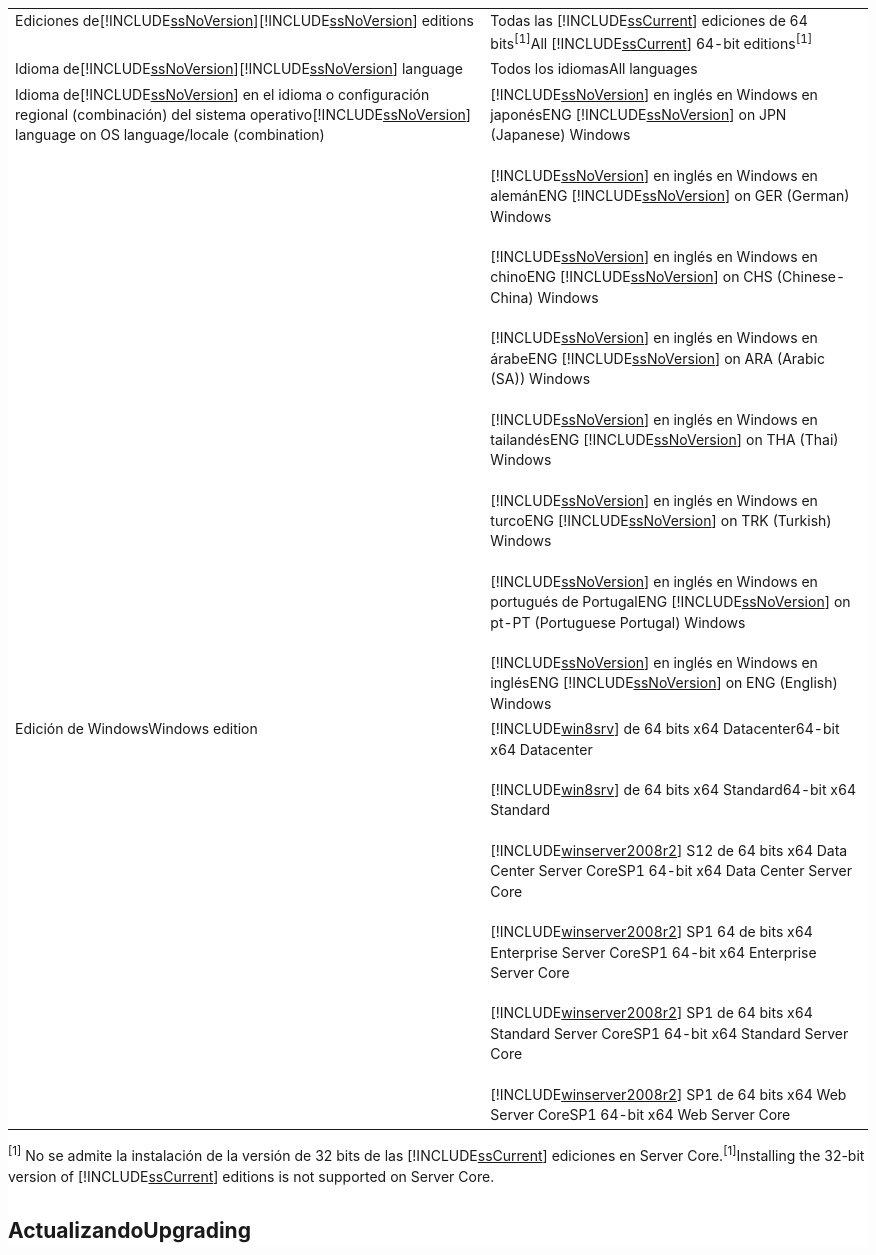 |||  
|-|-|  
|<span data-ttu-id="73509-174">Ediciones de[!INCLUDE[ssNoVersion](../../includes/ssnoversion-md.md)]</span><span class="sxs-lookup"><span data-stu-id="73509-174">[!INCLUDE[ssNoVersion](../../includes/ssnoversion-md.md)] editions</span></span>|<span data-ttu-id="73509-175">Todas las [!INCLUDE[ssCurrent](../../includes/sscurrent-md.md)] ediciones de 64 bits<sup>[1]</sup></span><span class="sxs-lookup"><span data-stu-id="73509-175">All [!INCLUDE[ssCurrent](../../includes/sscurrent-md.md)] 64-bit editions<sup>[1]</sup></span></span>|  
|<span data-ttu-id="73509-176">Idioma de[!INCLUDE[ssNoVersion](../../includes/ssnoversion-md.md)]</span><span class="sxs-lookup"><span data-stu-id="73509-176">[!INCLUDE[ssNoVersion](../../includes/ssnoversion-md.md)] language</span></span>|<span data-ttu-id="73509-177">Todos los idiomas</span><span class="sxs-lookup"><span data-stu-id="73509-177">All languages</span></span>|  
|<span data-ttu-id="73509-178">Idioma de[!INCLUDE[ssNoVersion](../../includes/ssnoversion-md.md)] en el idioma o configuración regional (combinación) del sistema operativo</span><span class="sxs-lookup"><span data-stu-id="73509-178">[!INCLUDE[ssNoVersion](../../includes/ssnoversion-md.md)] language on OS language/locale (combination)</span></span>|<span data-ttu-id="73509-179">[!INCLUDE[ssNoVersion](../../includes/ssnoversion-md.md)] en inglés en Windows en japonés</span><span class="sxs-lookup"><span data-stu-id="73509-179">ENG [!INCLUDE[ssNoVersion](../../includes/ssnoversion-md.md)] on JPN (Japanese) Windows</span></span><br /><br /> <span data-ttu-id="73509-180">[!INCLUDE[ssNoVersion](../../includes/ssnoversion-md.md)] en inglés en Windows en alemán</span><span class="sxs-lookup"><span data-stu-id="73509-180">ENG [!INCLUDE[ssNoVersion](../../includes/ssnoversion-md.md)] on GER (German) Windows</span></span><br /><br /> <span data-ttu-id="73509-181">[!INCLUDE[ssNoVersion](../../includes/ssnoversion-md.md)] en inglés en Windows en chino</span><span class="sxs-lookup"><span data-stu-id="73509-181">ENG [!INCLUDE[ssNoVersion](../../includes/ssnoversion-md.md)] on CHS (Chinese-China) Windows</span></span><br /><br /> <span data-ttu-id="73509-182">[!INCLUDE[ssNoVersion](../../includes/ssnoversion-md.md)] en inglés en Windows en árabe</span><span class="sxs-lookup"><span data-stu-id="73509-182">ENG [!INCLUDE[ssNoVersion](../../includes/ssnoversion-md.md)] on ARA (Arabic (SA)) Windows</span></span><br /><br /> <span data-ttu-id="73509-183">[!INCLUDE[ssNoVersion](../../includes/ssnoversion-md.md)] en inglés en Windows en tailandés</span><span class="sxs-lookup"><span data-stu-id="73509-183">ENG [!INCLUDE[ssNoVersion](../../includes/ssnoversion-md.md)] on THA (Thai) Windows</span></span><br /><br /> <span data-ttu-id="73509-184">[!INCLUDE[ssNoVersion](../../includes/ssnoversion-md.md)] en inglés en Windows en turco</span><span class="sxs-lookup"><span data-stu-id="73509-184">ENG [!INCLUDE[ssNoVersion](../../includes/ssnoversion-md.md)] on TRK (Turkish) Windows</span></span><br /><br /> <span data-ttu-id="73509-185">[!INCLUDE[ssNoVersion](../../includes/ssnoversion-md.md)] en inglés en Windows en portugués de Portugal</span><span class="sxs-lookup"><span data-stu-id="73509-185">ENG [!INCLUDE[ssNoVersion](../../includes/ssnoversion-md.md)] on pt-PT (Portuguese Portugal) Windows</span></span><br /><br /> <span data-ttu-id="73509-186">[!INCLUDE[ssNoVersion](../../includes/ssnoversion-md.md)] en inglés en Windows en inglés</span><span class="sxs-lookup"><span data-stu-id="73509-186">ENG [!INCLUDE[ssNoVersion](../../includes/ssnoversion-md.md)] on ENG (English) Windows</span></span>|  
|<span data-ttu-id="73509-187">Edición de Windows</span><span class="sxs-lookup"><span data-stu-id="73509-187">Windows edition</span></span>|[!INCLUDE[win8srv](../../includes/win8srv-md.md)] <span data-ttu-id="73509-188">de 64 bits x64 Datacenter</span><span class="sxs-lookup"><span data-stu-id="73509-188">64-bit x64 Datacenter</span></span><br /><br /> [!INCLUDE[win8srv](../../includes/win8srv-md.md)] <span data-ttu-id="73509-189">de 64 bits x64 Standard</span><span class="sxs-lookup"><span data-stu-id="73509-189">64-bit x64 Standard</span></span><br /><br /> [!INCLUDE[winserver2008r2](../../includes/winserver2008r2-md.md)] <span data-ttu-id="73509-190">S12 de 64 bits x64 Data Center Server Core</span><span class="sxs-lookup"><span data-stu-id="73509-190">SP1 64-bit x64 Data Center Server Core</span></span><br /><br /> [!INCLUDE[winserver2008r2](../../includes/winserver2008r2-md.md)] <span data-ttu-id="73509-191">SP1 64 de bits x64 Enterprise Server Core</span><span class="sxs-lookup"><span data-stu-id="73509-191">SP1 64-bit x64 Enterprise Server Core</span></span><br /><br /> [!INCLUDE[winserver2008r2](../../includes/winserver2008r2-md.md)] <span data-ttu-id="73509-192">SP1 de 64 bits x64 Standard Server Core</span><span class="sxs-lookup"><span data-stu-id="73509-192">SP1 64-bit x64 Standard Server Core</span></span><br /><br /> [!INCLUDE[winserver2008r2](../../includes/winserver2008r2-md.md)] <span data-ttu-id="73509-193">SP1 de 64 bits x64 Web Server Core</span><span class="sxs-lookup"><span data-stu-id="73509-193">SP1 64-bit x64 Web Server Core</span></span>|  
  
 <span data-ttu-id="73509-194"><sup>[1]</sup> No se admite la instalación de la versión de 32 bits de las [!INCLUDE[ssCurrent](../../includes/sscurrent-md.md)] ediciones en Server Core.</span><span class="sxs-lookup"><span data-stu-id="73509-194"><sup>[1]</sup>Installing the 32-bit version of [!INCLUDE[ssCurrent](../../includes/sscurrent-md.md)] editions is not supported on Server Core.</span></span>  
  
## <a name="upgrading"></a><span data-ttu-id="73509-195">Actualizando</span><span class="sxs-lookup"><span data-stu-id="73509-195">Upgrading</span></span>  
